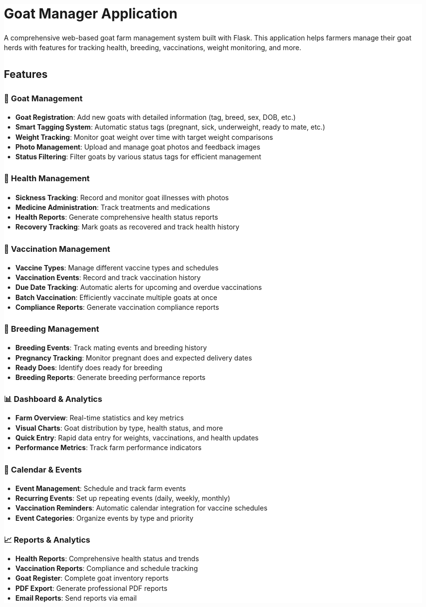 # Goat Manager Application

A comprehensive web-based goat farm management system built with Flask. This application helps farmers manage their goat herds with features for tracking health, breeding, vaccinations, weight monitoring, and more.

## Features

### 🐐 Goat Management
- **Goat Registration**: Add new goats with detailed information (tag, breed, sex, DOB, etc.)
- **Smart Tagging System**: Automatic status tags (pregnant, sick, underweight, ready to mate, etc.)
- **Weight Tracking**: Monitor goat weight over time with target weight comparisons
- **Photo Management**: Upload and manage goat photos and feedback images
- **Status Filtering**: Filter goats by various status tags for efficient management

### 🏥 Health Management
- **Sickness Tracking**: Record and monitor goat illnesses with photos
- **Medicine Administration**: Track treatments and medications
- **Health Reports**: Generate comprehensive health status reports
- **Recovery Tracking**: Mark goats as recovered and track health history

### 💉 Vaccination Management
- **Vaccine Types**: Manage different vaccine types and schedules
- **Vaccination Events**: Record and track vaccination history
- **Due Date Tracking**: Automatic alerts for upcoming and overdue vaccinations
- **Batch Vaccination**: Efficiently vaccinate multiple goats at once
- **Compliance Reports**: Generate vaccination compliance reports

### 🐑 Breeding Management
- **Breeding Events**: Track mating events and breeding history
- **Pregnancy Tracking**: Monitor pregnant does and expected delivery dates
- **Ready Does**: Identify does ready for breeding
- **Breeding Reports**: Generate breeding performance reports

### 📊 Dashboard & Analytics
- **Farm Overview**: Real-time statistics and key metrics
- **Visual Charts**: Goat distribution by type, health status, and more
- **Quick Entry**: Rapid data entry for weights, vaccinations, and health updates
- **Performance Metrics**: Track farm performance indicators

### 📅 Calendar & Events
- **Event Management**: Schedule and track farm events
- **Recurring Events**: Set up repeating events (daily, weekly, monthly)
- **Vaccination Reminders**: Automatic calendar integration for vaccine schedules
- **Event Categories**: Organize events by type and priority

### 📈 Reports & Analytics
- **Health Reports**: Comprehensive health status and trends
- **Vaccination Reports**: Compliance and schedule tracking
- **Goat Register**: Complete goat inventory reports
- **PDF Export**: Generate professional PDF reports
- **Email Reports**: Send reports via email
